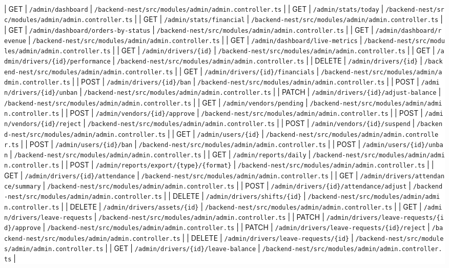| GET | `/admin/dashboard` | `/backend-nest/src/modules/admin/admin.controller.ts` |
| GET | `/admin/stats/today` | `/backend-nest/src/modules/admin/admin.controller.ts` |
| GET | `/admin/stats/financial` | `/backend-nest/src/modules/admin/admin.controller.ts` |
| GET | `/admin/dashboard/orders-by-status` | `/backend-nest/src/modules/admin/admin.controller.ts` |
| GET | `/admin/dashboard/revenue` | `/backend-nest/src/modules/admin/admin.controller.ts` |
| GET | `/admin/dashboard/live-metrics` | `/backend-nest/src/modules/admin/admin.controller.ts` |
| GET | `/admin/drivers/{id}` | `/backend-nest/src/modules/admin/admin.controller.ts` |
| GET | `/admin/drivers/{id}/performance` | `/backend-nest/src/modules/admin/admin.controller.ts` |
| DELETE | `/admin/drivers/{id}` | `/backend-nest/src/modules/admin/admin.controller.ts` |
| GET | `/admin/drivers/{id}/financials` | `/backend-nest/src/modules/admin/admin.controller.ts` |
| POST | `/admin/drivers/{id}/ban` | `/backend-nest/src/modules/admin/admin.controller.ts` |
| POST | `/admin/drivers/{id}/unban` | `/backend-nest/src/modules/admin/admin.controller.ts` |
| PATCH | `/admin/drivers/{id}/adjust-balance` | `/backend-nest/src/modules/admin/admin.controller.ts` |
| GET | `/admin/vendors/pending` | `/backend-nest/src/modules/admin/admin.controller.ts` |
| POST | `/admin/vendors/{id}/approve` | `/backend-nest/src/modules/admin/admin.controller.ts` |
| POST | `/admin/vendors/{id}/reject` | `/backend-nest/src/modules/admin/admin.controller.ts` |
| POST | `/admin/vendors/{id}/suspend` | `/backend-nest/src/modules/admin/admin.controller.ts` |
| GET | `/admin/users/{id}` | `/backend-nest/src/modules/admin/admin.controller.ts` |
| POST | `/admin/users/{id}/ban` | `/backend-nest/src/modules/admin/admin.controller.ts` |
| POST | `/admin/users/{id}/unban` | `/backend-nest/src/modules/admin/admin.controller.ts` |
| GET | `/admin/reports/daily` | `/backend-nest/src/modules/admin/admin.controller.ts` |
| POST | `/admin/reports/export/{type}/{format}` | `/backend-nest/src/modules/admin/admin.controller.ts` |
| GET | `/admin/drivers/{id}/attendance` | `/backend-nest/src/modules/admin/admin.controller.ts` |
| GET | `/admin/drivers/attendance/summary` | `/backend-nest/src/modules/admin/admin.controller.ts` |
| POST | `/admin/drivers/{id}/attendance/adjust` | `/backend-nest/src/modules/admin/admin.controller.ts` |
| DELETE | `/admin/drivers/shifts/{id}` | `/backend-nest/src/modules/admin/admin.controller.ts` |
| DELETE | `/admin/drivers/assets/{id}` | `/backend-nest/src/modules/admin/admin.controller.ts` |
| GET | `/admin/drivers/leave-requests` | `/backend-nest/src/modules/admin/admin.controller.ts` |
| PATCH | `/admin/drivers/leave-requests/{id}/approve` | `/backend-nest/src/modules/admin/admin.controller.ts` |
| PATCH | `/admin/drivers/leave-requests/{id}/reject` | `/backend-nest/src/modules/admin/admin.controller.ts` |
| DELETE | `/admin/drivers/leave-requests/{id}` | `/backend-nest/src/modules/admin/admin.controller.ts` |
| GET | `/admin/drivers/{id}/leave-balance` | `/backend-nest/src/modules/admin/admin.controller.ts` |
